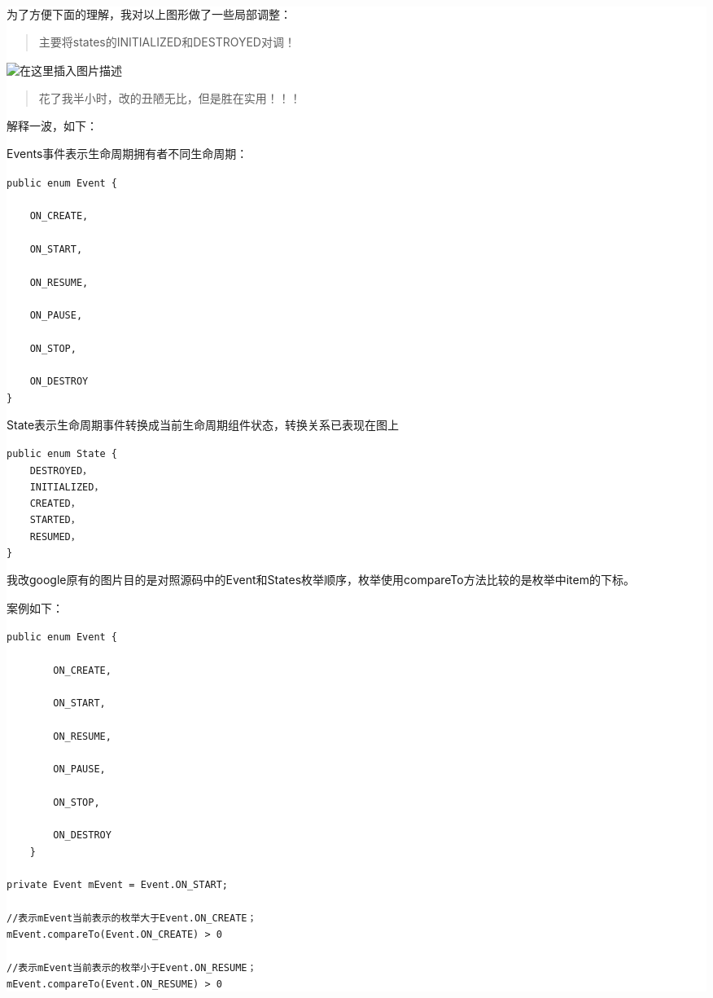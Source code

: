 
为了方便下面的理解，我对以上图形做了一些局部调整：

>主要将states的INITIALIZED和DESTROYED对调！

![在这里插入图片描述](https://img-blog.csdnimg.cn/3a0210f9f7164649a6678fd7e0108e66.png)

>花了我半小时，改的丑陋无比，但是胜在实用！！！

解释一波，如下：

Events事件表示生命周期拥有者不同生命周期：

	public enum Event {
	       
        ON_CREATE,
       
        ON_START,
       
        ON_RESUME,
       
        ON_PAUSE,
       
        ON_STOP,
       
        ON_DESTROY
    }

State表示生命周期事件转换成当前生命周期组件状态，转换关系已表现在图上

	public enum State {
		DESTROYED，
		INITIALIZED，
		CREATED，
		STARTED，
		RESUMED，
	}

我改google原有的图片目的是对照源码中的Event和States枚举顺序，枚举使用compareTo方法比较的是枚举中item的下标。

案例如下：

	public enum Event {
	       
	        ON_CREATE,
	       
	        ON_START,
	       
	        ON_RESUME,
	       
	        ON_PAUSE,
	       
	        ON_STOP,
	       
	        ON_DESTROY
	    }

	private Event mEvent = Event.ON_START;

	//表示mEvent当前表示的枚举大于Event.ON_CREATE；
	mEvent.compareTo(Event.ON_CREATE) > 0

	//表示mEvent当前表示的枚举小于Event.ON_RESUME；
	mEvent.compareTo(Event.ON_RESUME) > 0
